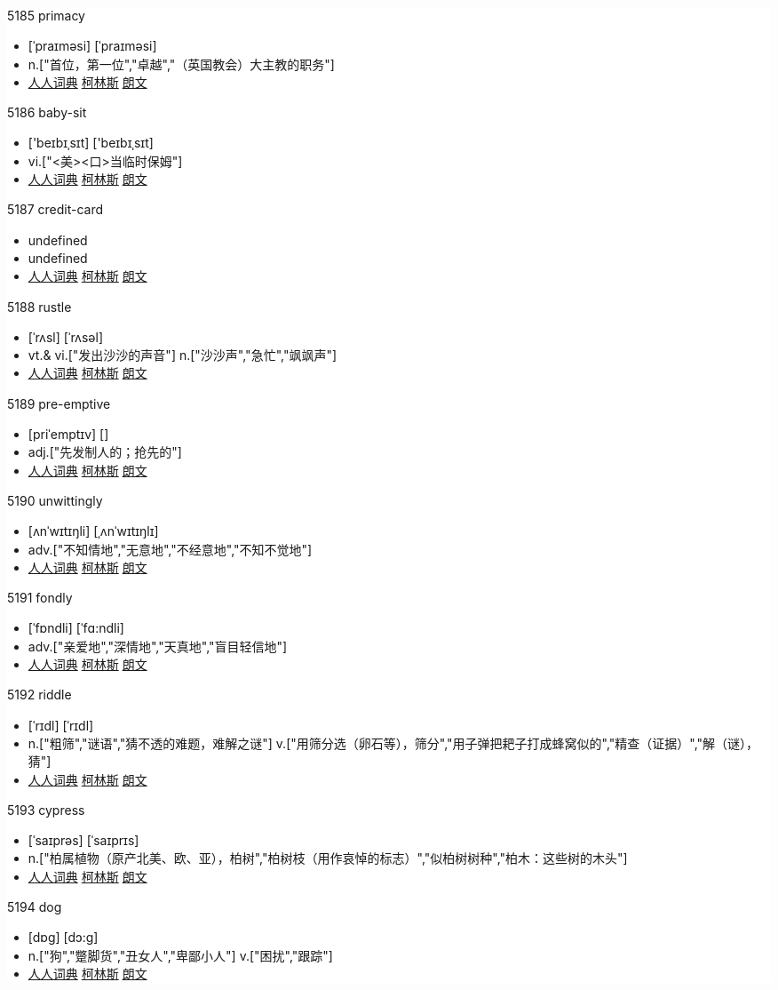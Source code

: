 5185 primacy 
- [ˈpraɪməsi]  [ˈpraɪməsi] 
- n.["首位，第一位","卓越","（英国教会）大主教的职务"]   
- [人人词典](https://www.91dict.com/words?w=primacy) [柯林斯](https://www.collinsdictionary.com/zh/dictionary/english/primacy) [朗文](https://www.ldoceonline.com/dictionary/primacy) 

5186 baby-sit 
- ['beɪbɪˌsɪt]  ['beɪbɪˌsɪt] 
- vi.["<美><口>当临时保姆"]   
- [人人词典](https://www.91dict.com/words?w=baby-sit) [柯林斯](https://www.collinsdictionary.com/zh/dictionary/english/baby-sit) [朗文](https://www.ldoceonline.com/dictionary/baby-sit) 

5187 credit-card 
- undefined 
- undefined 
- [人人词典](https://www.91dict.com/words?w=credit-card) [柯林斯](https://www.collinsdictionary.com/zh/dictionary/english/credit-card) [朗文](https://www.ldoceonline.com/dictionary/credit-card) 

5188 rustle 
- [ˈrʌsl]  [ˈrʌsəl] 
- vt.& vi.["发出沙沙的声音"]  n.["沙沙声","急忙","飒飒声"]   
- [人人词典](https://www.91dict.com/words?w=rustle) [柯林斯](https://www.collinsdictionary.com/zh/dictionary/english/rustle) [朗文](https://www.ldoceonline.com/dictionary/rustle) 

5189 pre-emptive 
- [priˈemptɪv]  [] 
- adj.["先发制人的；抢先的"]   
- [人人词典](https://www.91dict.com/words?w=pre-emptive) [柯林斯](https://www.collinsdictionary.com/zh/dictionary/english/pre-emptive) [朗文](https://www.ldoceonline.com/dictionary/pre-emptive) 

5190 unwittingly 
- [ʌnˈwɪtɪŋli]  [ˌʌnˈwɪtɪŋlɪ] 
- adv.["不知情地","无意地","不经意地","不知不觉地"]   
- [人人词典](https://www.91dict.com/words?w=unwittingly) [柯林斯](https://www.collinsdictionary.com/zh/dictionary/english/unwittingly) [朗文](https://www.ldoceonline.com/dictionary/unwittingly) 

5191 fondly 
- [ˈfɒndli]  [ˈfɑ:ndli] 
- adv.["亲爱地","深情地","天真地","盲目轻信地"]   
- [人人词典](https://www.91dict.com/words?w=fondly) [柯林斯](https://www.collinsdictionary.com/zh/dictionary/english/fondly) [朗文](https://www.ldoceonline.com/dictionary/fondly) 

5192 riddle 
- [ˈrɪdl]  [ˈrɪdl] 
- n.["粗筛","谜语","猜不透的难题，难解之谜"]  v.["用筛分选（卵石等），筛分","用子弹把耙子打成蜂窝似的","精查（证据）","解（谜），猜"]   
- [人人词典](https://www.91dict.com/words?w=riddle) [柯林斯](https://www.collinsdictionary.com/zh/dictionary/english/riddle) [朗文](https://www.ldoceonline.com/dictionary/riddle) 

5193 cypress 
- [ˈsaɪprəs]  [ˈsaɪprɪs] 
- n.["柏属植物（原产北美、欧、亚），柏树","柏树枝（用作哀悼的标志）","似柏树树种","柏木：这些树的木头"]   
- [人人词典](https://www.91dict.com/words?w=cypress) [柯林斯](https://www.collinsdictionary.com/zh/dictionary/english/cypress) [朗文](https://www.ldoceonline.com/dictionary/cypress) 

5194 dog 
- [dɒg]  [dɔ:g] 
- n.["狗","蹩脚货","丑女人","卑鄙小人"]  v.["困扰","跟踪"]   
- [人人词典](https://www.91dict.com/words?w=dog) [柯林斯](https://www.collinsdictionary.com/zh/dictionary/english/dog) [朗文](https://www.ldoceonline.com/dictionary/dog) 
